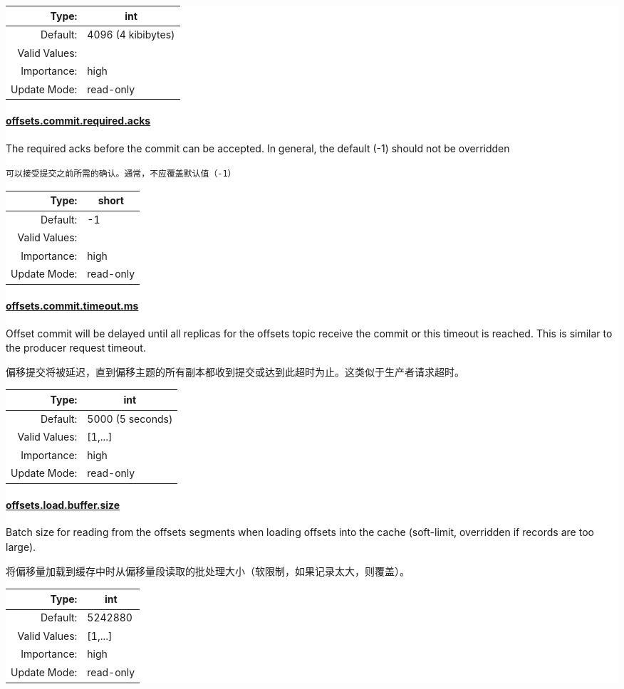 |         Type: | int                |
| ------------: | ------------------ |
|      Default: | 4096 (4 kibibytes) |
| Valid Values: |                    |
|   Importance: | high               |
|  Update Mode: | read-only          |

#### [offsets.commit.required.acks](http://kafka.apache.org/documentation/#offsets.commit.required.acks)

  The required acks before the commit can be accepted. In general, the default (-1) should not be overridden

    可以接受提交之前所需的确认。通常，不应覆盖默认值（-1）

|         Type: | short     |
| ------------: | --------- |
|      Default: | -1        |
| Valid Values: |           |
|   Importance: | high      |
|  Update Mode: | read-only |

#### [offsets.commit.timeout.ms](http://kafka.apache.org/documentation/#offsets.commit.timeout.ms)

  Offset commit will be delayed until all replicas for the offsets topic receive the commit or this timeout is reached. This is similar to the producer request timeout.

  偏移提交将被延迟，直到偏移主题的所有副本都收到提交或达到此超时为止。这类似于生产者请求超时。

|         Type: | int              |
| ------------: | ---------------- |
|      Default: | 5000 (5 seconds) |
| Valid Values: | [1,...]          |
|   Importance: | high             |
|  Update Mode: | read-only        |

#### [offsets.load.buffer.size](http://kafka.apache.org/documentation/#offsets.load.buffer.size)

  Batch size for reading from the offsets segments when loading offsets into the cache (soft-limit, overridden if records are too large).

  将偏移量加载到缓存中时从偏移量段读取的批处理大小（软限制，如果记录太大，则覆盖）。

|         Type: | int       |
| ------------: | --------- |
|      Default: | 5242880   |
| Valid Values: | [1,...]   |
|   Importance: | high      |
|  Update Mode: | read-only |
